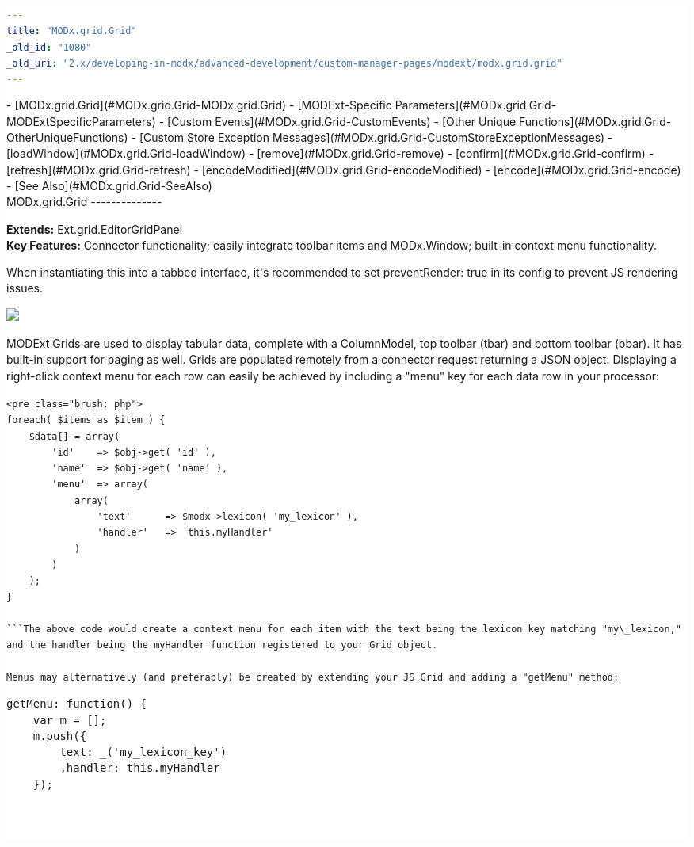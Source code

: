 ```yaml
---
title: "MODx.grid.Grid"
_old_id: "1080"
_old_uri: "2.x/developing-in-modx/advanced-development/custom-manager-pages/modext/modx.grid.grid"
---
```


<div>- [MODx.grid.Grid](#MODx.grid.Grid-MODx.grid.Grid)
- [MODExt-Specific Parameters](#MODx.grid.Grid-MODExtSpecificParameters)
- [Custom Events](#MODx.grid.Grid-CustomEvents)
- [Other Unique Functions](#MODx.grid.Grid-OtherUniqueFunctions)
  - [Custom Store Exception Messages](#MODx.grid.Grid-CustomStoreExceptionMessages)
  - [loadWindow](#MODx.grid.Grid-loadWindow)
  - [remove](#MODx.grid.Grid-remove)
  - [confirm](#MODx.grid.Grid-confirm)
  - [refresh](#MODx.grid.Grid-refresh)
  - [encodeModified](#MODx.grid.Grid-encodeModified)
  - [encode](#MODx.grid.Grid-encode)
- [See Also](#MODx.grid.Grid-SeeAlso)

</div>MODx.grid.Grid
--------------

**Extends:** Ext.grid.EditorGridPanel   
**Key Features:** Connector functionality; easily integrate toolbar items and MODx.Window; built-in context menu functionality.

When instantiating this into a tabbed interface, it's recommended to set preventRender: true in its config to prevent JS rendering issues.

![](/download/attachments/18678079/grid.png?version=1&modificationDate=1302187849000)

MODExt Grids are used to display tabular data, complete with a ColumnModel, top toolbar (tbar) and bottom toolbar (bbar). It has built-in support for paging as well. Grids are populated remotely from a connector request returning a JSON object. Displaying a right-click context menu for each row can easily be achieved by including a "menu" key for each data row in your processor:

```
<pre class="brush: php">
foreach( $items as $item ) {
    $data[] = array(
        'id'    => $obj->get( 'id' ),
        'name'  => $obj->get( 'name' ),
        'menu'  => array(
            array(
                'text'      => $modx->lexicon( 'my_lexicon' ),
                'handler'   => 'this.myHandler'
            )
        )
    );
}

```The above code would create a context menu for each item with the text being the lexicon key matching "my\_lexicon," and the handler being the myHandler function registered to your Grid object.

Menus may alternatively (and preferably) be created by extending your JS Grid and adding a "getMenu" method:

```
<pre class="brush: php">
getMenu: function() {
    var m = [];
    m.push({
        text: _('my_lexicon_key')
        ,handler: this.myHandler
    });